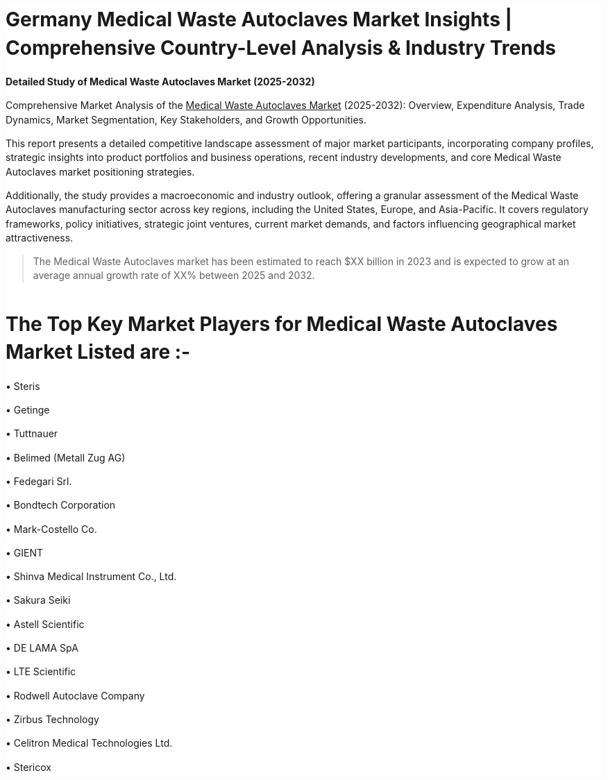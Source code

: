 # Germany Medical Waste Autoclaves Market Insights | Comprehensive Country-Level Analysis & Industry Trends

<strong>Detailed Study of Medical Waste Autoclaves Market (2025-2032)</strong>

Comprehensive Market Analysis of the <a href=https://www.reportsinsights.com/sample/398466>Medical Waste Autoclaves Market</a> (2025-2032): Overview, Expenditure Analysis, Trade Dynamics, Market Segmentation, Key Stakeholders, and Growth Opportunities.

This report presents a detailed competitive landscape assessment of major market participants, incorporating company profiles, strategic insights into product portfolios and business operations, recent industry developments, and core Medical Waste Autoclaves market positioning strategies.

Additionally, the study provides a macroeconomic and industry outlook, offering a granular assessment of the Medical Waste Autoclaves manufacturing sector across key regions, including the United States, Europe, and Asia-Pacific. It covers regulatory frameworks, policy initiatives, strategic joint ventures, current market demands, and factors influencing geographical market attractiveness.

<blockquote class=""article-editor-content__blockquote"">The Medical Waste Autoclaves market has been estimated to reach $XX billion in 2023 and is expected to grow at an average annual growth rate of XX% between 2025 and 2032.</blockquote>

# <strong>The Top Key Market Players for Medical Waste Autoclaves Market Listed are :-</strong> 

• Steris

• Getinge

• Tuttnauer

• Belimed (Metall Zug AG)

• Fedegari Srl.

• Bondtech Corporation

• Mark-Costello Co.

• GIENT

• Shinva Medical Instrument Co., Ltd.

• Sakura Seiki

• Astell Scientific

• DE LAMA SpA

• LTE Scientific

• Rodwell Autoclave Company

• Zirbus Technology

• Celitron Medical Technologies Ltd.

• Stericox
